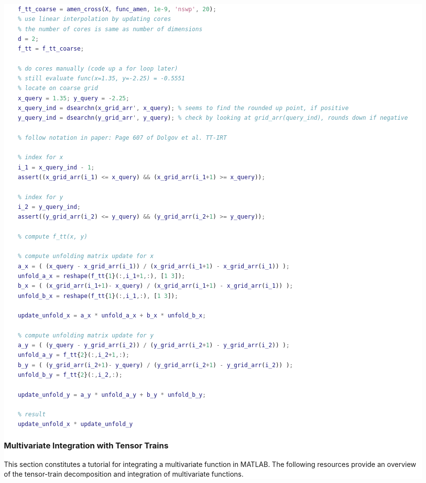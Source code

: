 ```matlab
    f_tt_coarse = amen_cross(X, func_amen, 1e-9, 'nswp', 20);
    % use linear interpolation by updating cores
    % the number of cores is same as number of dimensions
    d = 2;
    f_tt = f_tt_coarse;

    % do cores manually (code up a for loop later)
    % still evaluate func(x=1.35, y=-2.25) = -0.5551
    % locate on coarse grid
    x_query = 1.35; y_query = -2.25;
    x_query_ind = dsearchn(x_grid_arr', x_query); % seems to find the rounded up point, if positive
    y_query_ind = dsearchn(y_grid_arr', y_query); % check by looking at grid_arr(query_ind), rounds down if negative

    % follow notation in paper: Page 607 of Dolgov et al. TT-IRT

    % index for x
    i_1 = x_query_ind - 1;
    assert((x_grid_arr(i_1) <= x_query) && (x_grid_arr(i_1+1) >= x_query));

    % index for y
    i_2 = y_query_ind;
    assert((y_grid_arr(i_2) <= y_query) && (y_grid_arr(i_2+1) >= y_query));

    % compute f_tt(x, y)

    % compute unfolding matrix update for x
    a_x = ( (x_query - x_grid_arr(i_1)) / (x_grid_arr(i_1+1) - x_grid_arr(i_1)) );
    unfold_a_x = reshape(f_tt{1}(:,i_1+1,:), [1 3]);
    b_x = ( (x_grid_arr(i_1+1)- x_query) / (x_grid_arr(i_1+1) - x_grid_arr(i_1)) );
    unfold_b_x = reshape(f_tt{1}(:,i_1,:), [1 3]);

    update_unfold_x = a_x * unfold_a_x + b_x * unfold_b_x;

    % compute unfolding matrix update for y
    a_y = ( (y_query - y_grid_arr(i_2)) / (y_grid_arr(i_2+1) - y_grid_arr(i_2)) );
    unfold_a_y = f_tt{2}(:,i_2+1,:);
    b_y = ( (y_grid_arr(i_2+1)- y_query) / (y_grid_arr(i_2+1) - y_grid_arr(i_2)) );
    unfold_b_y = f_tt{2}(:,i_2,:);

    update_unfold_y = a_y * unfold_a_y + b_y * unfold_b_y;

    % result
    update_unfold_x * update_unfold_y
```

### Multivariate Integration with Tensor Trains

This section constitutes a tutorial for integrating a multivariate function in MATLAB. The following resources provide an overview of the tensor-train decomposition and integration of multivariate functions. 
